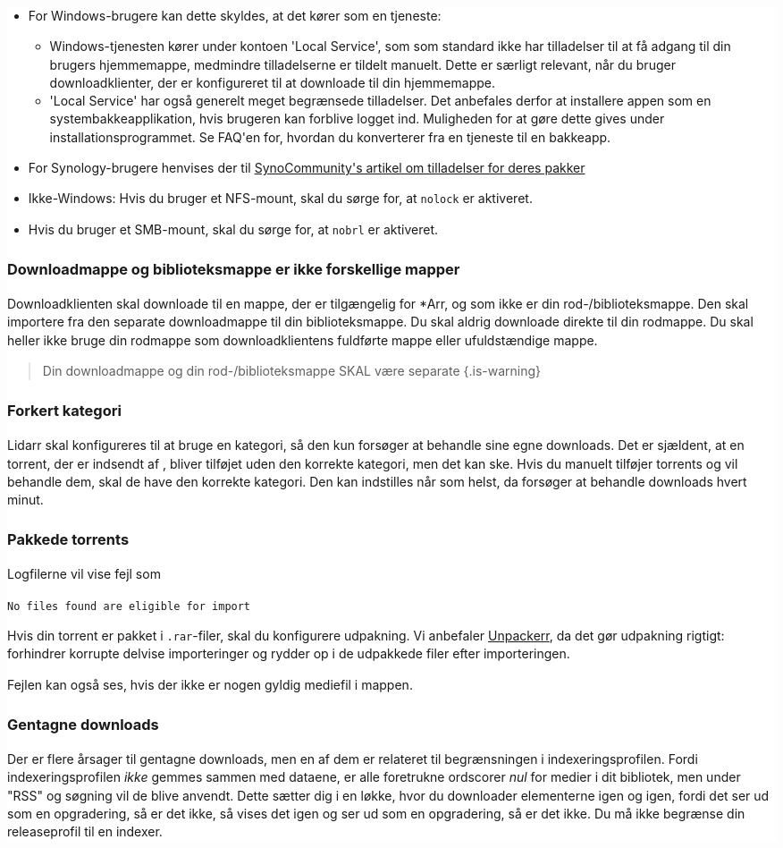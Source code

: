 - For Windows-brugere kan dette skyldes, at det kører som en tjeneste:
  - Windows-tjenesten kører under kontoen 'Local Service', som som standard ikke har tilladelser til at få adgang til din brugers hjemmemappe, medmindre tilladelserne er tildelt manuelt. Dette er særligt relevant, når du bruger downloadklienter, der er konfigureret til at downloade til din hjemmemappe.
  - 'Local Service' har også generelt meget begrænsede tilladelser. Det anbefales derfor at installere appen som en systembakkeapplikation, hvis brugeren kan forblive logget ind. Muligheden for at gøre dette gives under installationsprogrammet. Se FAQ'en for, hvordan du konverterer fra en tjeneste til en bakkeapp.

- For Synology-brugere henvises der til [SynoCommunity's artikel om tilladelser for deres pakker](https://github.com/SynoCommunity/spksrc/wiki/Permission-Management)

- Ikke-Windows: Hvis du bruger et NFS-mount, skal du sørge for, at `nolock` er aktiveret.
- Hvis du bruger et SMB-mount, skal du sørge for, at `nobrl` er aktiveret.

### Downloadmappe og biblioteksmappe er ikke forskellige mapper

Downloadklienten skal downloade til en mappe, der er tilgængelig for \*Arr, og som ikke er din rod-/biblioteksmappe. Den skal importere fra den separate downloadmappe til din biblioteksmappe. Du skal aldrig downloade direkte til din rodmappe. Du skal heller ikke bruge din rodmappe som downloadklientens fuldførte mappe eller ufuldstændige mappe.

> Din downloadmappe og din rod-/biblioteksmappe SKAL være separate
{.is-warning}

### Forkert kategori

Lidarr skal konfigureres til at bruge en kategori, så den kun forsøger at behandle sine egne downloads. Det er sjældent, at en torrent, der er indsendt af , bliver tilføjet uden den korrekte kategori, men det kan ske. Hvis du manuelt tilføjer torrents og vil behandle dem, skal de have den korrekte kategori. Den kan indstilles når som helst, da forsøger at behandle downloads hvert minut.

### Pakkede torrents

Logfilerne vil vise fejl som

```none
No files found are eligible for import
```

Hvis din torrent er pakket i `.rar`-filer, skal du konfigurere udpakning. Vi anbefaler [Unpackerr](https://github.com/unpackerr/unpackerr), da det gør udpakning rigtigt: forhindrer korrupte delvise importeringer og rydder op i de udpakkede filer efter importeringen.

Fejlen kan også ses, hvis der ikke er nogen gyldig mediefil i mappen.

### Gentagne downloads

Der er flere årsager til gentagne downloads, men en af dem er relateret til begrænsningen i indexeringsprofilen. Fordi indexeringsprofilen *ikke* gemmes sammen med dataene, er alle foretrukne ordscorer *nul* for medier i dit bibliotek, men under "RSS" og søgning vil de blive anvendt. Dette sætter dig i en løkke, hvor du downloader elementerne igen og igen, fordi det ser ud som en opgradering, så er det ikke, så vises det igen og ser ud som en opgradering, så er det ikke. Du må ikke begrænse din releaseprofil til en indexer.
